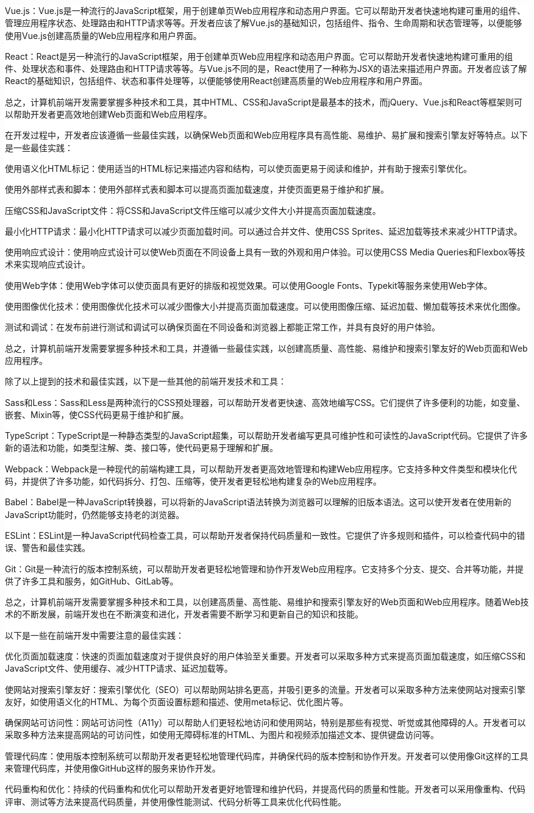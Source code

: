 Vue.js：Vue.js是一种流行的JavaScript框架，用于创建单页Web应用程序和动态用户界面。它可以帮助开发者快速地构建可重用的组件、管理应用程序状态、处理路由和HTTP请求等等。开发者应该了解Vue.js的基础知识，包括组件、指令、生命周期和状态管理等，以便能够使用Vue.js创建高质量的Web应用程序和用户界面。

React：React是另一种流行的JavaScript框架，用于创建单页Web应用程序和动态用户界面。它可以帮助开发者快速地构建可重用的组件、处理状态和事件、处理路由和HTTP请求等等。与Vue.js不同的是，React使用了一种称为JSX的语法来描述用户界面。开发者应该了解React的基础知识，包括组件、状态和事件处理等，以便能够使用React创建高质量的Web应用程序和用户界面。

总之，计算机前端开发需要掌握多种技术和工具，其中HTML、CSS和JavaScript是最基本的技术，而jQuery、Vue.js和React等框架则可以帮助开发者更高效地创建Web页面和Web应用程序。

在开发过程中，开发者应该遵循一些最佳实践，以确保Web页面和Web应用程序具有高性能、易维护、易扩展和搜索引擎友好等特点。以下是一些最佳实践：

使用语义化HTML标记：使用适当的HTML标记来描述内容和结构，可以使页面更易于阅读和维护，并有助于搜索引擎优化。

使用外部样式表和脚本：使用外部样式表和脚本可以提高页面加载速度，并使页面更易于维护和扩展。

压缩CSS和JavaScript文件：将CSS和JavaScript文件压缩可以减少文件大小并提高页面加载速度。

最小化HTTP请求：最小化HTTP请求可以减少页面加载时间。可以通过合并文件、使用CSS Sprites、延迟加载等技术来减少HTTP请求。

使用响应式设计：使用响应式设计可以使Web页面在不同设备上具有一致的外观和用户体验。可以使用CSS Media Queries和Flexbox等技术来实现响应式设计。

使用Web字体：使用Web字体可以使页面具有更好的排版和视觉效果。可以使用Google Fonts、Typekit等服务来使用Web字体。

使用图像优化技术：使用图像优化技术可以减少图像大小并提高页面加载速度。可以使用图像压缩、延迟加载、懒加载等技术来优化图像。

测试和调试：在发布前进行测试和调试可以确保页面在不同设备和浏览器上都能正常工作，并具有良好的用户体验。

总之，计算机前端开发需要掌握多种技术和工具，并遵循一些最佳实践，以创建高质量、高性能、易维护和搜索引擎友好的Web页面和Web应用程序。

除了以上提到的技术和最佳实践，以下是一些其他的前端开发技术和工具：

Sass和Less：Sass和Less是两种流行的CSS预处理器，可以帮助开发者更快速、高效地编写CSS。它们提供了许多便利的功能，如变量、嵌套、Mixin等，使CSS代码更易于维护和扩展。

TypeScript：TypeScript是一种静态类型的JavaScript超集，可以帮助开发者编写更具可维护性和可读性的JavaScript代码。它提供了许多新的语法和功能，如类型注解、类、接口等，使代码更易于理解和扩展。

Webpack：Webpack是一种现代的前端构建工具，可以帮助开发者更高效地管理和构建Web应用程序。它支持多种文件类型和模块化代码，并提供了许多功能，如代码拆分、打包、压缩等，使开发者更轻松地构建复杂的Web应用程序。

Babel：Babel是一种JavaScript转换器，可以将新的JavaScript语法转换为浏览器可以理解的旧版本语法。这可以使开发者在使用新的JavaScript功能时，仍然能够支持老的浏览器。

ESLint：ESLint是一种JavaScript代码检查工具，可以帮助开发者保持代码质量和一致性。它提供了许多规则和插件，可以检查代码中的错误、警告和最佳实践。

Git：Git是一种流行的版本控制系统，可以帮助开发者更轻松地管理和协作开发Web应用程序。它支持多个分支、提交、合并等功能，并提供了许多工具和服务，如GitHub、GitLab等。

总之，计算机前端开发需要掌握多种技术和工具，以创建高质量、高性能、易维护和搜索引擎友好的Web页面和Web应用程序。随着Web技术的不断发展，前端开发也在不断演变和进化，开发者需要不断学习和更新自己的知识和技能。

以下是一些在前端开发中需要注意的最佳实践：

优化页面加载速度：快速的页面加载速度对于提供良好的用户体验至关重要。开发者可以采取多种方式来提高页面加载速度，如压缩CSS和JavaScript文件、使用缓存、减少HTTP请求、延迟加载等。

使网站对搜索引擎友好：搜索引擎优化（SEO）可以帮助网站排名更高，并吸引更多的流量。开发者可以采取多种方法来使网站对搜索引擎友好，如使用语义化的HTML、为每个页面设置标题和描述、使用meta标记、优化图片等。

确保网站可访问性：网站可访问性（A11y）可以帮助人们更轻松地访问和使用网站，特别是那些有视觉、听觉或其他障碍的人。开发者可以采取多种方法来提高网站的可访问性，如使用无障碍标准的HTML、为图片和视频添加描述文本、提供键盘访问等。

管理代码库：使用版本控制系统可以帮助开发者更轻松地管理代码库，并确保代码的版本控制和协作开发。开发者可以使用像Git这样的工具来管理代码库，并使用像GitHub这样的服务来协作开发。

代码重构和优化：持续的代码重构和优化可以帮助开发者更好地管理和维护代码，并提高代码的质量和性能。开发者可以采用像重构、代码评审、测试等方法来提高代码质量，并使用像性能测试、代码分析等工具来优化代码性能。
